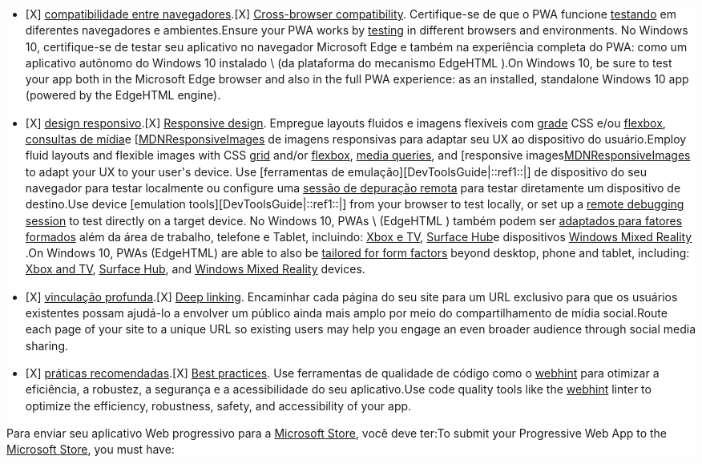*   <span data-ttu-id="e21c5-156">[X] [compatibilidade entre navegadores][MDNCrossBrowserTesting].</span><span class="sxs-lookup"><span data-stu-id="e21c5-156">[X] [Cross-browser compatibility][MDNCrossBrowserTesting].</span></span>  <span data-ttu-id="e21c5-157">Certifique-se de que o PWA funcione [testando][MicrosoftDeveloperEdgeToolsRemote] em diferentes navegadores e ambientes.</span><span class="sxs-lookup"><span data-stu-id="e21c5-157">Ensure your PWA works by [testing][MicrosoftDeveloperEdgeToolsRemote] in different browsers and environments.</span></span>  <span data-ttu-id="e21c5-158">No Windows 10, certifique-se de testar seu aplicativo no navegador Microsoft Edge e também na experiência completa do PWA: como um aplicativo autônomo do Windows 10 instalado \ (da plataforma do mecanismo EdgeHTML \).</span><span class="sxs-lookup"><span data-stu-id="e21c5-158">On Windows 10, be sure to test your app both in the Microsoft Edge browser and also in the full PWA experience: as an installed, standalone Windows 10 app \(powered by the EdgeHTML engine\).</span></span>  
  
*   <span data-ttu-id="e21c5-159">[X] [design responsivo][WikiResponsiveWebDesign].</span><span class="sxs-lookup"><span data-stu-id="e21c5-159">[X] [Responsive design][WikiResponsiveWebDesign].</span></span>  <span data-ttu-id="e21c5-160">Empregue layouts fluidos e imagens flexíveis com [grade][MDNCssGridLayout] CSS e/ou [flexbox][MDNCssFlexibleBoxLayout], [consultas de mídia][MDNMediaQueries]e [[MDNResponsiveImages] de imagens responsivas para adaptar seu UX ao dispositivo do usuário.</span><span class="sxs-lookup"><span data-stu-id="e21c5-160">Employ fluid layouts and flexible images with CSS [grid][MDNCssGridLayout] and/or [flexbox][MDNCssFlexibleBoxLayout], [media queries][MDNMediaQueries], and [responsive images[MDNResponsiveImages] to adapt your UX to your user's device.</span></span>  <span data-ttu-id="e21c5-161">Use [ferramentas de emulação][DevToolsGuide|::ref1::|] de dispositivo do seu navegador para testar localmente ou configure uma [sessão de depuração remota][DevToolsProtocolClientsEdgeDevToolsPreview] para testar diretamente um dispositivo de destino.</span><span class="sxs-lookup"><span data-stu-id="e21c5-161">Use device [emulation tools][DevToolsGuide|::ref1::|] from your browser to test locally, or set up a [remote debugging session][DevToolsProtocolClientsEdgeDevToolsPreview] to test directly on a target device.</span></span>  <span data-ttu-id="e21c5-162">No Windows 10, PWAs \ (EdgeHTML \) também podem ser [adaptados para fatores formados][WindowsUWPDesignDevicesIndex] além da área de trabalho, telefone e Tablet, incluindo: [Xbox e TV][WindowsUWPDesignDevicesDesigningTv], [Surface Hub][MicrosoftDeveloperWindowsSurfaceHub]e dispositivos [Windows Mixed Reality][MicrosoftDeveloperWindowsMixedReality] .</span><span class="sxs-lookup"><span data-stu-id="e21c5-162">On Windows 10, PWAs \(EdgeHTML\) are able to also be [tailored for form factors][WindowsUWPDesignDevicesIndex] beyond desktop, phone and tablet, including: [Xbox and TV][WindowsUWPDesignDevicesDesigningTv], [Surface Hub][MicrosoftDeveloperWindowsSurfaceHub], and [Windows Mixed Reality][MicrosoftDeveloperWindowsMixedReality] devices.</span></span>  
  
*   <span data-ttu-id="e21c5-163">[X] [vinculação profunda][WikiDeepLinking].</span><span class="sxs-lookup"><span data-stu-id="e21c5-163">[X] [Deep linking][WikiDeepLinking].</span></span>  <span data-ttu-id="e21c5-164">Encaminhar cada página do seu site para um URL exclusivo para que os usuários existentes possam ajudá-lo a envolver um público ainda mais amplo por meio do compartilhamento de mídia social.</span><span class="sxs-lookup"><span data-stu-id="e21c5-164">Route each page of your site to a unique URL so existing users may help you engage an even broader audience through social media sharing.</span></span>  

*   <span data-ttu-id="e21c5-165">[X] [práticas recomendadas][Webhint].</span><span class="sxs-lookup"><span data-stu-id="e21c5-165">[X] [Best practices][Webhint].</span></span>  <span data-ttu-id="e21c5-166">Use ferramentas de qualidade de código como o [webhint][Webhint] para otimizar a eficiência, a robustez, a segurança e a acessibilidade do seu aplicativo.</span><span class="sxs-lookup"><span data-stu-id="e21c5-166">Use code quality tools like the [webhint][Webhint] linter to optimize the efficiency, robustness, safety, and accessibility of your app.</span></span>  

<span data-ttu-id="e21c5-167">Para enviar seu aplicativo Web progressivo para a [Microsoft Store][MicrosoftDeveloperStore], você deve ter:</span><span class="sxs-lookup"><span data-stu-id="e21c5-167">To submit your Progressive Web App to the [Microsoft Store][MicrosoftDeveloperStore], you must have:</span></span>  


[ImageISearch]: media/i_search.png  
[ImageIPackage]: media/i_package.png  
[ImageIPushNotification]: media/i_push-notification.png  
[ImageIOffline]: media/i_offline.png  
[ImageIProgressive]: media/i_progressive.png  
[ImageISecurity]: media/i_security.png  
[ImageIResponsive]: media/i_responsive.png  
[ImageILink]: media/i_link.png  
[DevToolsProtocolClientsEdgeDevToolsPreview]: ../devtools-protocol/0.1/clients.md#microsoft-edge-devtools-preview "Clientes do protocolo DevTools preview do Microsoft Edge-DevTools"  
[DevToolsGuideEmulation]: ../devtools-guide/emulation.md "Emulação"  
[DevGuideWhatsNewEdgeHtml17]: ../dev-guide/whats-new/edgehtml-17.md "O que há de novo no EdgeHTML 17"  
[DevGuideWhatsNewEdgeHtml14]: ../dev-guide/whats-new/edgehtml-14.md "O que há de novo no EdgeHTML 14"  
[PwaChromiumIndex]: ../progressive-web-apps-chromium/index.md "Aplicativos Web progressivos (Chromium) no Windows"  
[PwaEdgehtmlGetStarted]: ../progressive-web-apps-edgehtml/get-started.md "Introdução aos aplicativos Web progressivos (EdgeHTML)"  
[PwaEdgehtmlMicrosoftStore]: ../progressive-web-apps-edgehtml/microsoft-store.md "Aplicativos Web progressivos na Microsoft Store"
[PwaEdgehtmlMicrosoftStoreCriteriaAutomaticSubmission]: ../progressive-web-apps-edgehtml/microsoft-store.md#criteria-for-automatic-submission "Critérios para envio automático-aplicativos Web progressivos na Microsoft Store"  
[PwaEdgehtmlMicrosoftStoreImportingBing]: microsoft-store.md#automatic-pwa-importing-with-bing "Importação automática do PWA com o Bing-Web Apps progressivos (EdgeHTML) na Microsoft Store"  
[WindowsUWPControlsPatternTilesNotificationsWns]: /windows/uwp/controls-and-patterns/tiles-and-notifications-windows-push-notification-services--wns--overview.md "Visão geral dos serviços de notificação por push do Windows \ (WNS \)"  
[WindowsUWPDesignDevicesDesigningTv]: /windows/uwp/design/devices/designing-for-tv.md "Projetando para Xbox e TV"  
[WindowsUWPDesignDevicesIndex]: /windows/uwp/design/devices/index.md "Considerações de interface do usuário para dispositivos UWP"  
[WindowsUWPGetStartedGuide]: /windows/uwp/get-started/universal-application-platform-guide.md "O que é um aplicativo da plataforma universal do Windows (UWP)?"  
[WindowsUWPLaunchResumeBackgroundTasks]: /windows/uwp/launch-resume/support-your-app-with-background-tasks.md "Suporte ao seu aplicativo com tarefas em segundo plano"  
[WindowsUWPPublishIndex]: /windows/uwp/publish/index.md "Publicar aplicativos e jogos do Windows"  
[WindowsUWPPublishDeveloperAccount]: /windows/uwp/publish/opening-a-developer-account.md "Abrindo uma conta de desenvolvedor"  
[WindowsBlogsWelcomingPWAsEdgeWindows]: https://blogs.windows.com/msedgedev/2018/02/06/welcoming-progressive-web-apps-edge-windows-10/#56z7mJwKsykfbR4I.97 "Boas-vindas de aplicativos Web progressivos para Microsoft Edge e Windows 10-Blogs do Windows"  
[MicrosoftDeveloperEdgePlatformStatusBackgroundSync]: https://developer.microsoft.com/microsoft-edge/platform/status/backgroundsyncapi "API de sincronização em segundo plano-status da plataforma Microsoft Edge"  
[MicrosoftDeveloperEdgePlatformStatusWebApplicationManifest]: https://developer.microsoft.com/microsoft-edge/platform/status/webapplicationmanifest "Manifesto de aplicativo Web-status da plataforma Microsoft Edge"  
[MicrosoftDeveloperEdgeToolsRemote]: https://developer.microsoft.com/microsoft-edge/tools/remote "Teste instantâneo"  
[MicrosoftDeveloperWindowsMixedReality]: https://developer.microsoft.com/windows/mixed-reality "Realidade mista para desenvolvedores"  
[MicrosoftDeveloperWindowsSurfaceHub]: https://developer.microsoft.com/windows/surfacehub "Microsoft Surface Hub"  
[MicrosoftDeveloperStore]: https://developer.microsoft.com/store "Microsoft Developer Store"  
[MicrosoftSupportWindowsFocusAssist]: https://support.microsoft.com/help/4026996/windows-10-turn-focus-assist-on-or-off "Ativar ou desativar o assistente de foco no Windows 10"  
[MicrosoftSupportWindowsNotificationSettings]: https://support.microsoft.com/help/4028678/windows-10-change-notification-settings "Alterar as configurações de notificação no Windows 10"  
[AListApartUnderstandingProgressiveEnhancement]: https://alistapart.com/article/understandingprogressiveenhancement "Compreendendo o aperfeiçoamento progressivo-uma lista separada"  
[MDNApps]: https://developer.mozilla.org/Apps/Progressive "aplicativos | MDN"  
[MDNCache]: https://developer.mozilla.org/docs/Web/API/Cache "Cache | MDN"  
[MDNCrossBrowserTesting]: https://developer.mozilla.org/docs/Learn/Tools_and_testing/Cross_browser_testing "Teste entre navegadores | MDN"  
[MDNCssFlexibleBoxLayout]: https://developer.mozilla.org/docs/Web/CSS/CSS_Flexible_Box_Layout "Layout de caixa flexível CSS | MDN"  
[MDNCssGridLayout]: https://developer.mozilla.org/docs/Web/CSS/CSS_Grid_Layout "Layout de grade CSS | MDN"  
[MDNFetchApi]: https://developer.mozilla.org/docs/Web/API/Fetch_API "Buscar API | MDN"  
[MDNMediaQueries]: https://developer.mozilla.org/docs/Web/CSS/Media_Queries "Consultas de mídia | MDN"  
[MDNNotificationsApi]: https://developer.mozilla.org/docs/Web/API/Notifications_API "API de notificações | MDN"  
[MDNPushApi]: https://developer.mozilla.org/docs/Web/API/Push_API "API push | MDN"  
[MDNPwaAdvantagesDiscoverable]: https://developer.mozilla.org/docs/Web/Apps/Progressive/Advantages#Discoverable "Vantagens do aplicativo Web progressivo"  
[MDNPwaAdvantagesInstallable]: https://developer.mozilla.org/docs/Web/Apps/Progressive/Advantages#Installable "Instalável – vantagens do aplicativo Web progressivos"  
[MDNPwaAdvantagesLinkable]: https://developer.mozilla.org/Apps/Progressive/Advantages#Linkable "Linkable – vantagens do aplicativo Web progressivo"  
[MDNPwaAdvantagesNetworkIndependent]: https://developer.mozilla.org/docs/Web/Apps/Progressive/Advantages#Network_independent "Vantagens de aplicativos Web progressivos independentes de rede"  
[MDNPwaAdvantagesProgressive]: https://developer.mozilla.org/docs/Web/Apps/Progressive/Advantages#Progressive "Vantagens do aplicativo Web progressivo progressivo"  
[MDNPwaAdvantagesReEngageable]: https://developer.mozilla.org/docs/Web/Apps/Progressive/Advantages#Re-engageable "Recontratar-vantagens do aplicativo Web progressivo"  
[MDNPwaAdvantagesResponsive]: https://developer.mozilla.org/Apps/Progressive/Advantages#Responsive "Respostas-vantagens do aplicativo Web progressivos"  
[MDNPwaAdvantagesSafe]: https://developer.mozilla.org/docs/Web/Apps/Progressive/Advantages#Safe "Vantagens do aplicativo Web progressivo seguro"  
[MDNResponsiveImages]: https://developer.mozilla.org/docs/Learn/HTML/Multimedia_and_embedding/Responsive_images "Imagens responsivas MDNResponsiveImages | MDN"  
[MDNServiceWorkerApi]: https://developer.mozilla.org/docs/Web/API/Service_Worker_API "API de trabalho do serviço | MDN"  
[MDNSyncManager]: https://developer.mozilla.org/docs/Web/API/SyncManager "SyncManager | MDN"  
[MDNWebAppManifest]: https://developer.mozilla.org/docs/Web/Manifest "Manifesto do aplicativo Web | MDN"  
[PWABuilder]: https://www.pwabuilder.com "PWABuilder"  
[Webhint]: https://webhint.io "webhint"  
[WikiDeepLinking]: https://en.wikipedia.org/wiki/Deep_linking "Vinculação profunda-Wikipédia"  
[WikiHttps]: https://en.wikipedia.org/wiki/HTTPS "HTTPS-Wikipédia"  
[WikiResponsiveWebDesign]: https://en.wikipedia.org/wiki/Responsive_web_design "Design da Web responsivo-Wikipédia"  